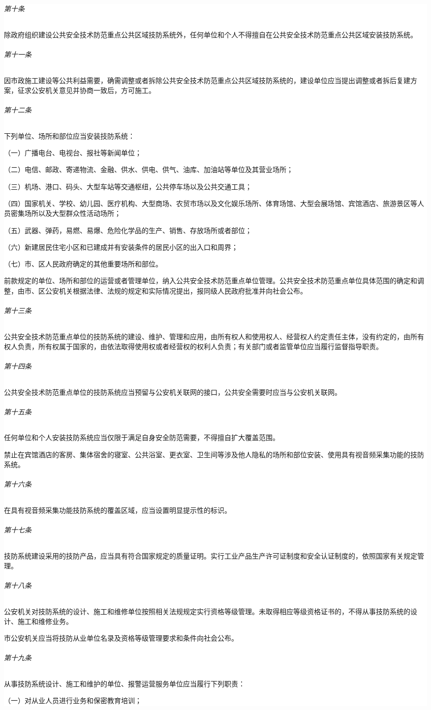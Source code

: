 ###### 第十条

除政府组织建设公共安全技术防范重点公共区域技防系统外，任何单位和个人不得擅自在公共安全技术防范重点公共区域安装技防系统。

###### 第十一条

因市政施工建设等公共利益需要，确需调整或者拆除公共安全技术防范重点公共区域技防系统的，建设单位应当提出调整或者拆后复建方案，征求公安机关意见并协商一致后，方可施工。

###### 第十二条

下列单位、场所和部位应当安装技防系统：

（一）广播电台、电视台、报社等新闻单位；

（二）电信、邮政、寄递物流、金融、供水、供电、供气、油库、加油站等单位及其营业场所；

（三）机场、港口、码头、大型车站等交通枢纽，公共停车场以及公共交通工具；

（四）国家机关、学校、幼儿园、医疗机构、大型商场、农贸市场以及文化娱乐场所、体育场馆、大型会展场馆、宾馆酒店、旅游景区等人员密集场所以及大型群众性活动场所；

（五）武器、弹药，易燃、易爆、危险化学品的生产、销售、存放场所或者部位；

（六）新建居民住宅小区和已建成并有安装条件的居民小区的出入口和周界；

（七）市、区人民政府确定的其他重要场所和部位。

前款规定的单位、场所和部位的运营或者管理单位，纳入公共安全技术防范重点单位管理。公共安全技术防范重点单位具体范围的确定和调整，由市、区公安机关根据法律、法规的规定和实际情况提出，报同级人民政府批准并向社会公布。

###### 第十三条

公共安全技术防范重点单位的技防系统的建设、维护、管理和应用，由所有权人和使用权人、经营权人约定责任主体，没有约定的，由所有权人负责，所有权属于国家的，由依法取得使用权或者经营权的权利人负责；有关部门或者监管单位应当履行监督指导职责。

###### 第十四条

公共安全技术防范重点单位的技防系统应当预留与公安机关联网的接口，公共安全需要时应当与公安机关联网。

###### 第十五条

任何单位和个人安装技防系统应当仅限于满足自身安全防范需要，不得擅自扩大覆盖范围。

禁止在宾馆酒店的客房、集体宿舍的寝室、公共浴室、更衣室、卫生间等涉及他人隐私的场所和部位安装、使用具有视音频采集功能的技防系统。

###### 第十六条

在具有视音频采集功能技防系统的覆盖区域，应当设置明显提示性的标识。

###### 第十七条

技防系统建设采用的技防产品，应当具有符合国家规定的质量证明。实行工业产品生产许可证制度和安全认证制度的，依照国家有关规定管理。

###### 第十八条

公安机关对技防系统的设计、施工和维修单位按照相关法规规定实行资格等级管理。未取得相应等级资格证书的，不得从事技防系统的设计、施工和维修业务。

市公安机关应当将技防从业单位名录及资格等级管理要求和条件向社会公布。

###### 第十九条

从事技防系统设计、施工和维护的单位、报警运营服务单位应当履行下列职责：

（一）对从业人员进行业务和保密教育培训；
